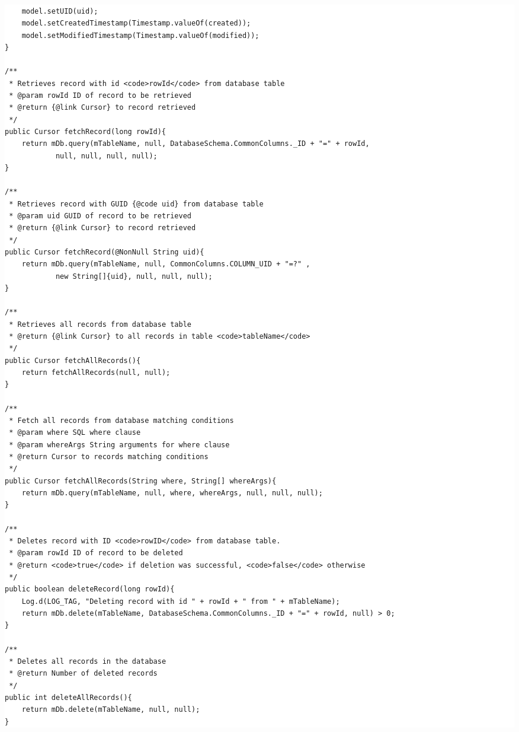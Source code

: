         model.setUID(uid);
        model.setCreatedTimestamp(Timestamp.valueOf(created));
        model.setModifiedTimestamp(Timestamp.valueOf(modified));
    }

	/**
	 * Retrieves record with id <code>rowId</code> from database table
	 * @param rowId ID of record to be retrieved
	 * @return {@link Cursor} to record retrieved
	 */
	public Cursor fetchRecord(long rowId){
		return mDb.query(mTableName, null, DatabaseSchema.CommonColumns._ID + "=" + rowId,
				null, null, null, null);
	}

    /**
     * Retrieves record with GUID {@code uid} from database table
     * @param uid GUID of record to be retrieved
     * @return {@link Cursor} to record retrieved
     */
    public Cursor fetchRecord(@NonNull String uid){
        return mDb.query(mTableName, null, CommonColumns.COLUMN_UID + "=?" ,
                new String[]{uid}, null, null, null);
    }

	/**
	 * Retrieves all records from database table
	 * @return {@link Cursor} to all records in table <code>tableName</code>
	 */
	public Cursor fetchAllRecords(){
		return fetchAllRecords(null, null);
	}

    /**
     * Fetch all records from database matching conditions
     * @param where SQL where clause
     * @param whereArgs String arguments for where clause
     * @return Cursor to records matching conditions
     */
    public Cursor fetchAllRecords(String where, String[] whereArgs){
        return mDb.query(mTableName, null, where, whereArgs, null, null, null);
    }

	/**
	 * Deletes record with ID <code>rowID</code> from database table.
	 * @param rowId ID of record to be deleted
	 * @return <code>true</code> if deletion was successful, <code>false</code> otherwise
	 */
	public boolean deleteRecord(long rowId){
        Log.d(LOG_TAG, "Deleting record with id " + rowId + " from " + mTableName);
		return mDb.delete(mTableName, DatabaseSchema.CommonColumns._ID + "=" + rowId, null) > 0;
	}

    /**
     * Deletes all records in the database
     * @return Number of deleted records
     */
    public int deleteAllRecords(){
        return mDb.delete(mTableName, null, null);
    }

